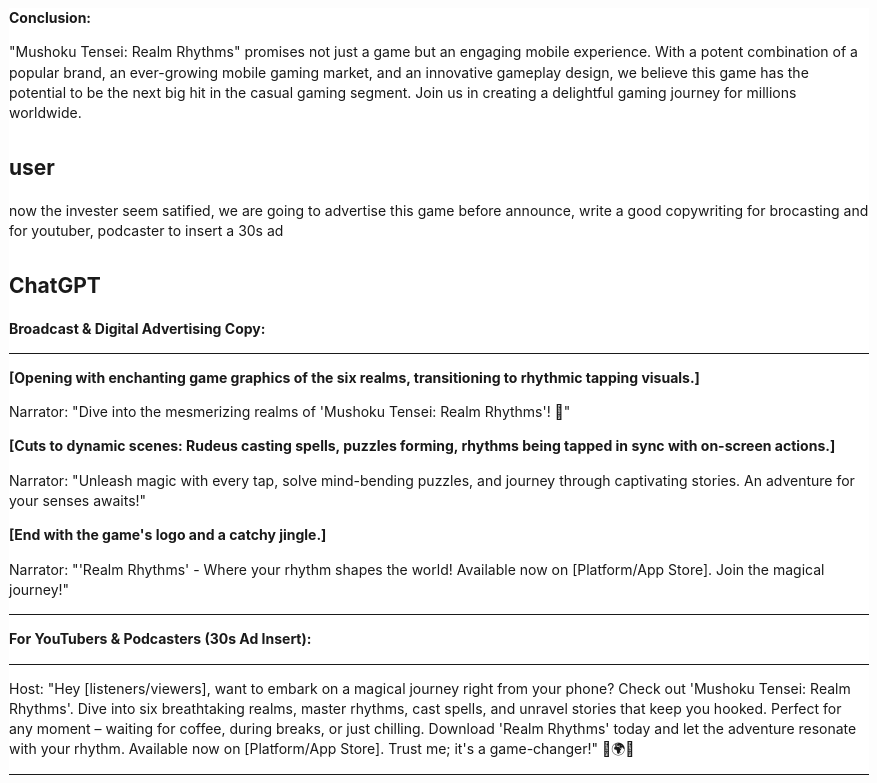 
**Conclusion:**

"Mushoku Tensei: Realm Rhythms" promises not just a game but an engaging mobile experience. With a potent combination of a popular brand, an ever-growing mobile gaming market, and an innovative gameplay design, we believe this game has the potential to be the next big hit in the casual gaming segment. Join us in creating a delightful gaming journey for millions worldwide.

## user
now the invester seem satified, 
we are going to advertise this game before announce,
write a good copywriting for brocasting and for youtuber, podcaster to insert a 30s ad

## ChatGPT
**Broadcast & Digital Advertising Copy:**

---

**[Opening with enchanting game graphics of the six realms, transitioning to rhythmic tapping visuals.]**

Narrator: "Dive into the mesmerizing realms of 'Mushoku Tensei: Realm Rhythms'! 🌟"

**[Cuts to dynamic scenes: Rudeus casting spells, puzzles forming, rhythms being tapped in sync with on-screen actions.]**

Narrator: "Unleash magic with every tap, solve mind-bending puzzles, and journey through captivating stories. An adventure for your senses awaits!"

**[End with the game's logo and a catchy jingle.]**

Narrator: "'Realm Rhythms' - Where your rhythm shapes the world! Available now on [Platform/App Store]. Join the magical journey!"

---

**For YouTubers & Podcasters (30s Ad Insert):**

---

Host: "Hey [listeners/viewers], want to embark on a magical journey right from your phone? Check out 'Mushoku Tensei: Realm Rhythms'. Dive into six breathtaking realms, master rhythms, cast spells, and unravel stories that keep you hooked. Perfect for any moment – waiting for coffee, during breaks, or just chilling. Download 'Realm Rhythms' today and let the adventure resonate with your rhythm. Available now on [Platform/App Store]. Trust me; it's a game-changer!" 🎵🌍🔮

---

